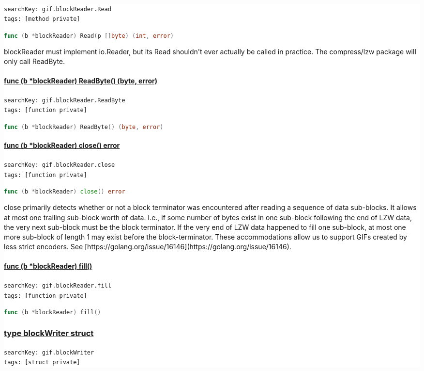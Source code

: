 ```
searchKey: gif.blockReader.Read
tags: [method private]
```

```Go
func (b *blockReader) Read(p []byte) (int, error)
```

blockReader must implement io.Reader, but its Read shouldn't ever actually be called in practice. The compress/lzw package will only call ReadByte. 

#### <a id="blockReader.ReadByte" href="#blockReader.ReadByte">func (b *blockReader) ReadByte() (byte, error)</a>

```
searchKey: gif.blockReader.ReadByte
tags: [function private]
```

```Go
func (b *blockReader) ReadByte() (byte, error)
```

#### <a id="blockReader.close" href="#blockReader.close">func (b *blockReader) close() error</a>

```
searchKey: gif.blockReader.close
tags: [function private]
```

```Go
func (b *blockReader) close() error
```

close primarily detects whether or not a block terminator was encountered after reading a sequence of data sub-blocks. It allows at most one trailing sub-block worth of data. I.e., if some number of bytes exist in one sub-block following the end of LZW data, the very next sub-block must be the block terminator. If the very end of LZW data happened to fill one sub-block, at most one more sub-block of length 1 may exist before the block-terminator. These accommodations allow us to support GIFs created by less strict encoders. See [https://golang.org/issue/16146](https://golang.org/issue/16146). 

#### <a id="blockReader.fill" href="#blockReader.fill">func (b *blockReader) fill()</a>

```
searchKey: gif.blockReader.fill
tags: [function private]
```

```Go
func (b *blockReader) fill()
```

### <a id="blockWriter" href="#blockWriter">type blockWriter struct</a>

```
searchKey: gif.blockWriter
tags: [struct private]
```
